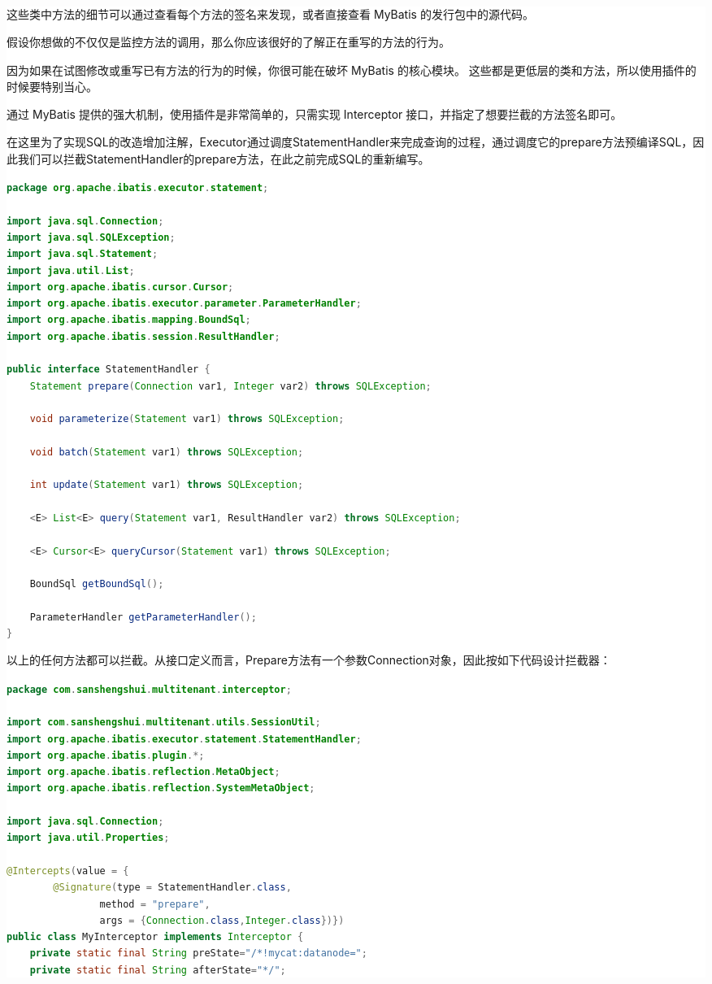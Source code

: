 



这些类中方法的细节可以通过查看每个方法的签名来发现，或者直接查看 MyBatis 的发行包中的源代码。 

假设你想做的不仅仅是监控方法的调用，那么你应该很好的了解正在重写的方法的行为。 

因为如果在试图修改或重写已有方法的行为的时候，你很可能在破坏 MyBatis 的核心模块。 这些都是更低层的类和方法，所以使用插件的时候要特别当心。

通过 MyBatis 提供的强大机制，使用插件是非常简单的，只需实现 Interceptor 接口，并指定了想要拦截的方法签名即可。

在这里为了实现SQL的改造增加注解，Executor通过调度StatementHandler来完成查询的过程，通过调度它的prepare方法预编译SQL，因此我们可以拦截StatementHandler的prepare方法，在此之前完成SQL的重新编写。

```java
package org.apache.ibatis.executor.statement;
 
import java.sql.Connection;
import java.sql.SQLException;
import java.sql.Statement;
import java.util.List;
import org.apache.ibatis.cursor.Cursor;
import org.apache.ibatis.executor.parameter.ParameterHandler;
import org.apache.ibatis.mapping.BoundSql;
import org.apache.ibatis.session.ResultHandler;
 
public interface StatementHandler {
    Statement prepare(Connection var1, Integer var2) throws SQLException;
 
    void parameterize(Statement var1) throws SQLException;
 
    void batch(Statement var1) throws SQLException;
 
    int update(Statement var1) throws SQLException;
 
    <E> List<E> query(Statement var1, ResultHandler var2) throws SQLException;
 
    <E> Cursor<E> queryCursor(Statement var1) throws SQLException;
 
    BoundSql getBoundSql();
 
    ParameterHandler getParameterHandler();
}

```

以上的任何方法都可以拦截。从接口定义而言，Prepare方法有一个参数Connection对象，因此按如下代码设计拦截器：

```java
package com.sanshengshui.multitenant.interceptor;

import com.sanshengshui.multitenant.utils.SessionUtil;
import org.apache.ibatis.executor.statement.StatementHandler;
import org.apache.ibatis.plugin.*;
import org.apache.ibatis.reflection.MetaObject;
import org.apache.ibatis.reflection.SystemMetaObject;

import java.sql.Connection;
import java.util.Properties;

@Intercepts(value = {
        @Signature(type = StatementHandler.class,
                method = "prepare",
                args = {Connection.class,Integer.class})})
public class MyInterceptor implements Interceptor {
    private static final String preState="/*!mycat:datanode=";
    private static final String afterState="*/";

```